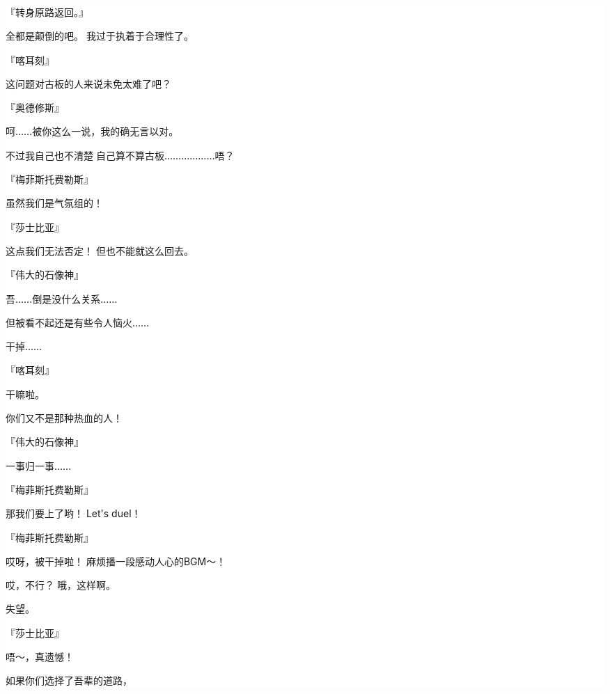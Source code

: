 『转身原路返回。』

全都是颠倒的吧。
我过于执着于合理性了。

『喀耳刻』

这问题对古板的人来说未免太难了吧？

『奥德修斯』

呵……被你这么一说，我的确无言以对。

不过我自己也不清楚
自己算不算古板………………唔？

『梅菲斯托费勒斯』

虽然我们是气氛组的！

『莎士比亚』

这点我们无法否定！
但也不能就这么回去。

『伟大的石像神』

吾……倒是没什么关系……

但被看不起还是有些令人恼火……

干掉……

『喀耳刻』

干嘛啦。

你们又不是那种热血的人！

『伟大的石像神』

一事归一事……

『梅菲斯托费勒斯』

那我们要上了哟！
Let's duel！

『梅菲斯托费勒斯』

哎呀，被干掉啦！
麻烦播一段感动人心的BGM～！

哎，不行？
哦，这样啊。

失望。

『莎士比亚』

唔～，真遗憾！

如果你们选择了吾辈的道路，
